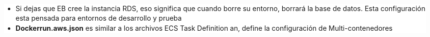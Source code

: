 - Si dejas que EB cree la instancia RDS, eso significa que cuando
borre su entorno, borrará la base de datos. Esta configuración
esta pensada para entornos de desarrollo y prueba
- **Dockerrun.aws.json** es similar a los archivos ECS Task Definition
an, define la configuración de Multi-contenedores

<style>
.text-green {
  color: green;
}
.text-blue {
  color: blue;
}
.text-red {
  color: red;
}
</style>
